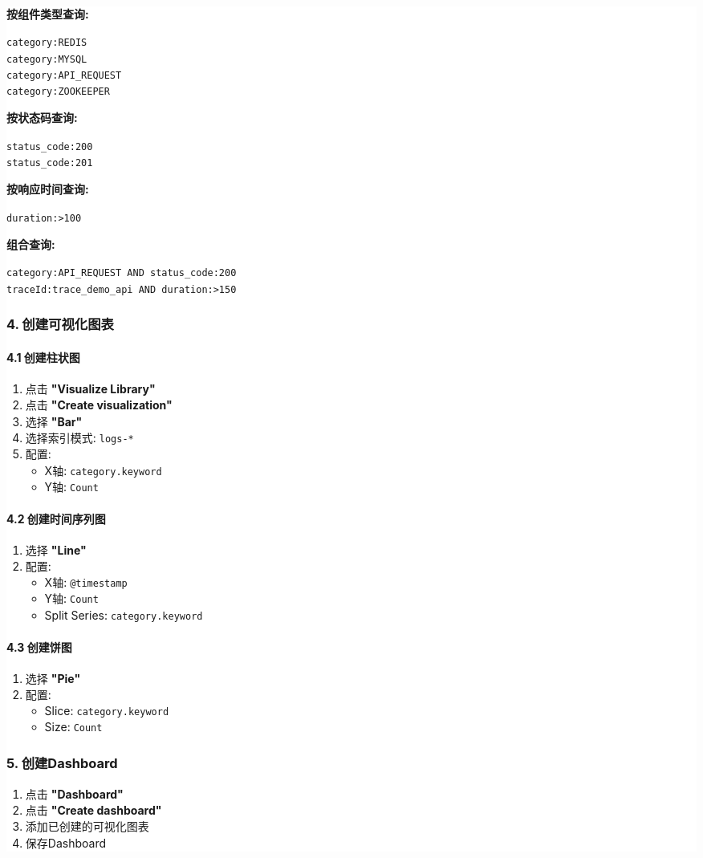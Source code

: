**按组件类型查询:**
```
category:REDIS
category:MYSQL
category:API_REQUEST
category:ZOOKEEPER
```

**按状态码查询:**
```
status_code:200
status_code:201
```

**按响应时间查询:**
```
duration:>100
```

**组合查询:**
```
category:API_REQUEST AND status_code:200
traceId:trace_demo_api AND duration:>150
```

### 4. 创建可视化图表

#### 4.1 创建柱状图
1. 点击 **"Visualize Library"**
2. 点击 **"Create visualization"**
3. 选择 **"Bar"**
4. 选择索引模式: `logs-*`
5. 配置:
   - X轴: `category.keyword`
   - Y轴: `Count`

#### 4.2 创建时间序列图
1. 选择 **"Line"**
2. 配置:
   - X轴: `@timestamp`
   - Y轴: `Count`
   - Split Series: `category.keyword`

#### 4.3 创建饼图
1. 选择 **"Pie"**
2. 配置:
   - Slice: `category.keyword`
   - Size: `Count`

### 5. 创建Dashboard

1. 点击 **"Dashboard"**
2. 点击 **"Create dashboard"**
3. 添加已创建的可视化图表
4. 保存Dashboard
